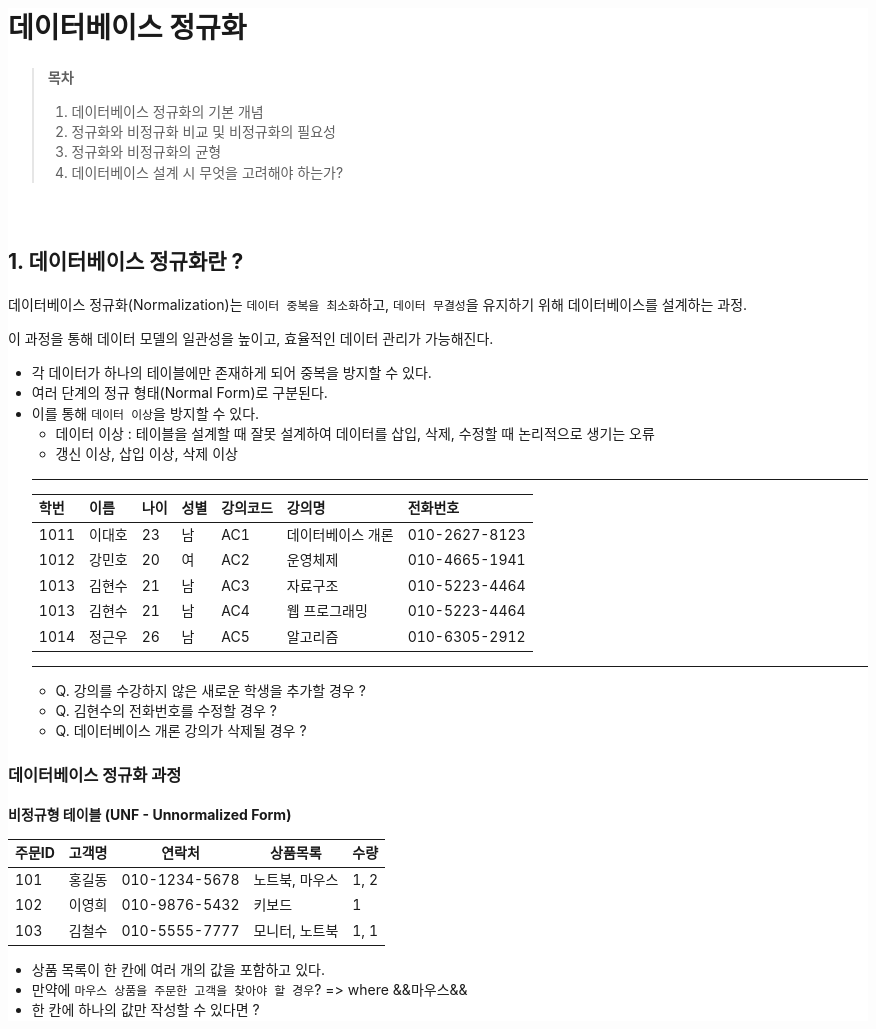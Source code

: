 # 데이터베이스 정규화

> **목차**
>
> 1. 데이터베이스 정규화의 기본 개념
> 2. 정규화와 비정규화 비교 및 비정규화의 필요성
> 3. 정규화와 비정규화의 균형
> 4. 데이터베이스 설계 시 무엇을 고려해야 하는가?

<br>

## 1. 데이터베이스 정규화란 ?

데이터베이스 정규화(Normalization)는 `데이터 중복을 최소화`하고, `데이터 무결성`을 유지하기 위해 데이터베이스를 설계하는 과정.

이 과정을 통해 데이터 모델의 일관성을 높이고, 효율적인 데이터 관리가 가능해진다.

- 각 데이터가 하나의 테이블에만 존재하게 되어 중복을 방지할 수 있다.
- 여러 단계의 정규 형태(Normal Form)로 구분된다.
- 이를 통해 `데이터 이상`을 방지할 수 있다.
  - 데이터 이상 : 테이블을 설계할 때 잘못 설계하여 데이터를 삽입, 삭제, 수정할 때 논리적으로 생기는 오류
  - 갱신 이상, 삽입 이상, 삭제 이상
  ***
  | 학번 | 이름   | 나이 | 성별 | 강의코드 | 강의명            | 전화번호      |
  | ---- | ------ | ---- | ---- | -------- | ----------------- | ------------- |
  | 1011 | 이대호 | 23   | 남   | AC1      | 데이터베이스 개론 | 010-2627-8123 |
  | 1012 | 강민호 | 20   | 여   | AC2      | 운영체제          | 010-4665-1941 |
  | 1013 | 김현수 | 21   | 남   | AC3      | 자료구조          | 010-5223-4464 |
  | 1013 | 김현수 | 21   | 남   | AC4      | 웹 프로그래밍     | 010-5223-4464 |
  | 1014 | 정근우 | 26   | 남   | AC5      | 알고리즘          | 010-6305-2912 |
  ***
  - Q. 강의를 수강하지 않은 새로운 학생을 추가할 경우 ?
  - Q. 김현수의 전화번호를 수정할 경우 ?
  - Q. 데이터베이스 개론 강의가 삭제될 경우 ?

### 데이터베이스 정규화 과정

**비정규형 테이블 (UNF - Unnormalized Form)**

| 주문ID | 고객명 | 연락처        | 상품목록       | 수량 |
| ------ | ------ | ------------- | -------------- | ---- |
| 101    | 홍길동 | 010-1234-5678 | 노트북, 마우스 | 1, 2 |
| 102    | 이영희 | 010-9876-5432 | 키보드         | 1    |
| 103    | 김철수 | 010-5555-7777 | 모니터, 노트북 | 1, 1 |

- 상품 목록이 한 칸에 여러 개의 값을 포함하고 있다.
- 만약에 `마우스 상품을 주문한 고객을 찾아야 할 경우`? => where &&마우스&&
- 한 칸에 하나의 값만 작성할 수 있다면 ?
